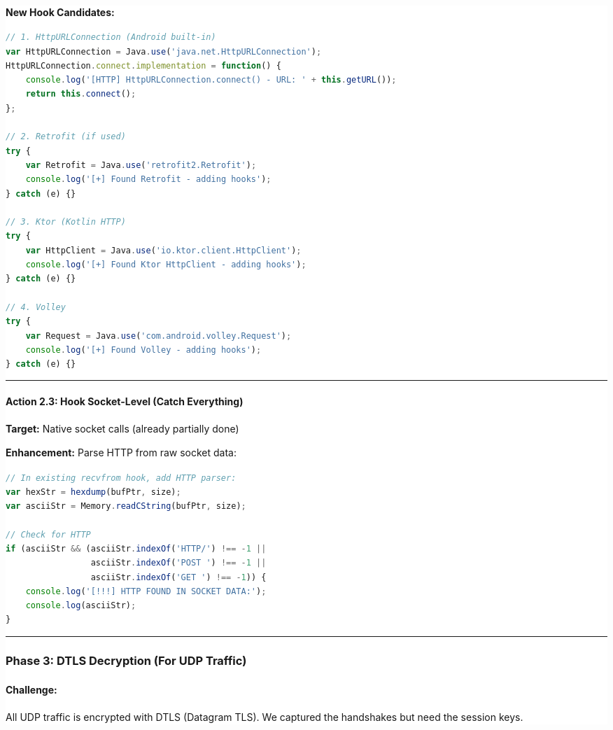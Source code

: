 **New Hook Candidates:**
```javascript
// 1. HttpURLConnection (Android built-in)
var HttpURLConnection = Java.use('java.net.HttpURLConnection');
HttpURLConnection.connect.implementation = function() {
    console.log('[HTTP] HttpURLConnection.connect() - URL: ' + this.getURL());
    return this.connect();
};

// 2. Retrofit (if used)
try {
    var Retrofit = Java.use('retrofit2.Retrofit');
    console.log('[+] Found Retrofit - adding hooks');
} catch (e) {}

// 3. Ktor (Kotlin HTTP)
try {
    var HttpClient = Java.use('io.ktor.client.HttpClient');
    console.log('[+] Found Ktor HttpClient - adding hooks');
} catch (e) {}

// 4. Volley
try {
    var Request = Java.use('com.android.volley.Request');
    console.log('[+] Found Volley - adding hooks');
} catch (e) {}
```

---

#### **Action 2.3: Hook Socket-Level (Catch Everything)**
**Target:** Native socket calls (already partially done)

**Enhancement:** Parse HTTP from raw socket data:
```javascript
// In existing recvfrom hook, add HTTP parser:
var hexStr = hexdump(bufPtr, size);
var asciiStr = Memory.readCString(bufPtr, size);

// Check for HTTP
if (asciiStr && (asciiStr.indexOf('HTTP/') !== -1 || 
                 asciiStr.indexOf('POST ') !== -1 ||
                 asciiStr.indexOf('GET ') !== -1)) {
    console.log('[!!!] HTTP FOUND IN SOCKET DATA:');
    console.log(asciiStr);
}
```

---

### Phase 3: DTLS Decryption (For UDP Traffic)

#### **Challenge:**
All UDP traffic is encrypted with DTLS (Datagram TLS). We captured the handshakes but need the session keys.
